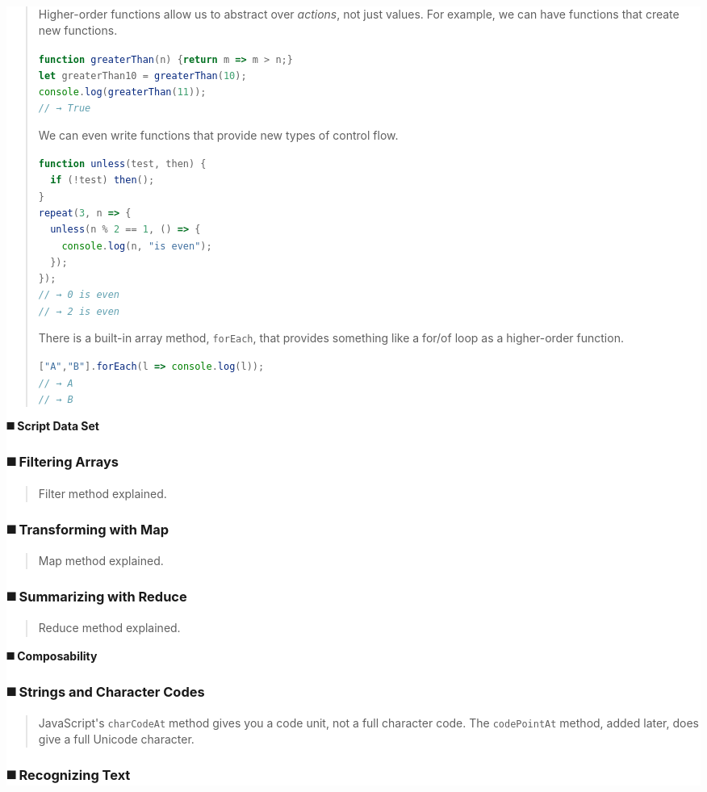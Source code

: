 > Higher-order functions allow us to abstract over *actions*, not just values. For example, we can have functions that create new functions.
> ```javascript
> function greaterThan(n) {return m => m > n;}
> let greaterThan10 = greaterThan(10);
> console.log(greaterThan(11));
> // → True  
> ```
> 
> We can even write functions that provide new types of control flow.
> ```javascript
> function unless(test, then) {
>   if (!test) then();
> }
> repeat(3, n => {
>   unless(n % 2 == 1, () => {
>     console.log(n, "is even");
>   });
> });
> // → 0 is even
> // → 2 is even
> ```
> 
> There is a built-in array method, `forEach`, that provides something like a for/of loop as a higher-order function.
> ```javascript
> ["A","B"].forEach(l => console.log(l));
> // → A
> // → B
> ```

**◼️ Script Data Set**

### ◼️ Filtering Arrays

> Filter method explained.

### ◼️ Transforming with Map

> Map method explained.

### ◼️ Summarizing with Reduce

> Reduce method explained.

**◼️ Composability**

### ◼️ Strings and Character Codes

> JavaScript's `charCodeAt` method gives you a code unit, not a full character code. The `codePointAt` method, added later, does give a full Unicode character.

### ◼️ Recognizing Text
